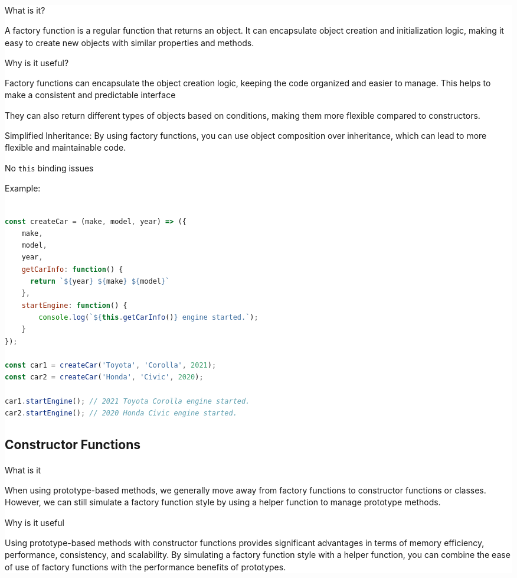 What is it?

A factory function is a regular function that returns an object. It can encapsulate object creation and initialization logic, making it easy to create new objects with similar properties and methods.

Why is it useful?

Factory functions can encapsulate the object creation logic, keeping the code organized and easier to manage. This helps to make a consistent and predictable interface

They can also return different types of objects based on conditions, making them more flexible compared to constructors.

Simplified Inheritance: By using factory functions, you can use object composition over inheritance, which can lead to more flexible and maintainable code.

No `this` binding issues

Example:

```js

const createCar = (make, model, year) => ({
    make,
    model,
    year,
    getCarInfo: function() {
      return `${year} ${make} ${model}`
    },
    startEngine: function() {
        console.log(`${this.getCarInfo()} engine started.`);
    }
});

const car1 = createCar('Toyota', 'Corolla', 2021);
const car2 = createCar('Honda', 'Civic', 2020);

car1.startEngine(); // 2021 Toyota Corolla engine started.
car2.startEngine(); // 2020 Honda Civic engine started.

```

## Constructor Functions

What is it

When using prototype-based methods, we generally move away from factory functions to constructor functions or classes. However, we can still simulate a factory function style by using a helper function to manage prototype methods.

Why is it useful

Using prototype-based methods with constructor functions provides significant advantages in terms of memory efficiency, performance, consistency, and scalability. By simulating a factory function style with a helper function, you can combine the ease of use of factory functions with the performance benefits of prototypes.
